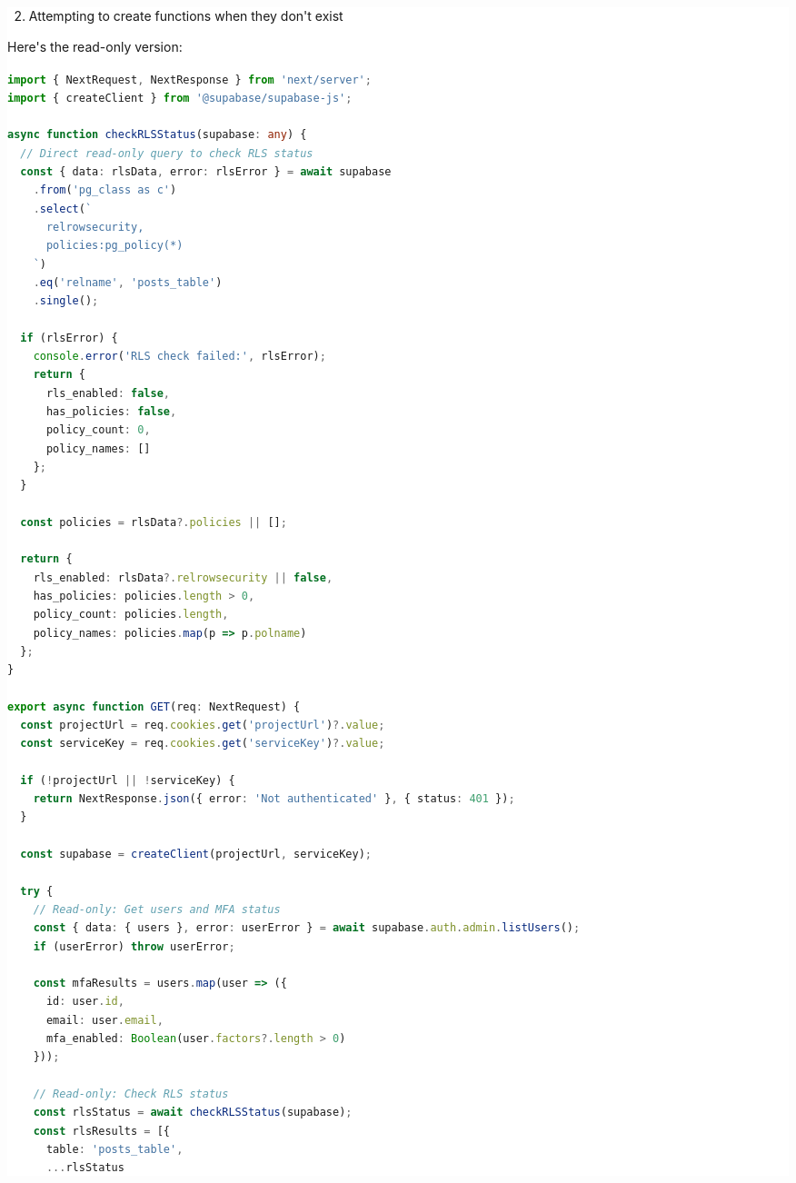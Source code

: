 2. Attempting to create functions when they don't exist

Here's the read-only version:

```typescript:src/app/api/run-checks/route.ts
import { NextRequest, NextResponse } from 'next/server';
import { createClient } from '@supabase/supabase-js';

async function checkRLSStatus(supabase: any) {
  // Direct read-only query to check RLS status
  const { data: rlsData, error: rlsError } = await supabase
    .from('pg_class as c')
    .select(`
      relrowsecurity,
      policies:pg_policy(*)
    `)
    .eq('relname', 'posts_table')
    .single();

  if (rlsError) {
    console.error('RLS check failed:', rlsError);
    return {
      rls_enabled: false,
      has_policies: false,
      policy_count: 0,
      policy_names: []
    };
  }

  const policies = rlsData?.policies || [];
  
  return {
    rls_enabled: rlsData?.relrowsecurity || false,
    has_policies: policies.length > 0,
    policy_count: policies.length,
    policy_names: policies.map(p => p.polname)
  };
}

export async function GET(req: NextRequest) {
  const projectUrl = req.cookies.get('projectUrl')?.value;
  const serviceKey = req.cookies.get('serviceKey')?.value;

  if (!projectUrl || !serviceKey) {
    return NextResponse.json({ error: 'Not authenticated' }, { status: 401 });
  }

  const supabase = createClient(projectUrl, serviceKey);

  try {
    // Read-only: Get users and MFA status
    const { data: { users }, error: userError } = await supabase.auth.admin.listUsers();
    if (userError) throw userError;

    const mfaResults = users.map(user => ({
      id: user.id,
      email: user.email,
      mfa_enabled: Boolean(user.factors?.length > 0)
    }));

    // Read-only: Check RLS status
    const rlsStatus = await checkRLSStatus(supabase);
    const rlsResults = [{
      table: 'posts_table',
      ...rlsStatus
```
